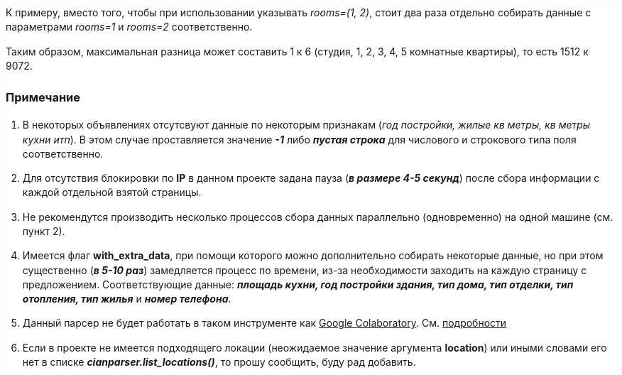 К примеру, вместо того, чтобы при использовании указывать _rooms=(1, 2)_, стоит два раза отдельно собирать данные с параметрами _rooms=1_ и _rooms=2_ соответственно.

Таким образом, максимальная разница может составить 1 к 6 (студия, 1, 2, 3, 4, 5 комнатные квартиры), то есть 1512 к 9072.

### Примечание
1. В некоторых объявлениях отсутсвуют данные по некоторым признакам (_год постройки, жилые кв метры, кв метры кухни итп_).
В этом случае проставляется значение ___-1___ либо ___пустая строка___ для числового и строкового типа поля соответственно.

2. Для отсутствия блокировки по __IP__ в данном проекте задана пауза (___в размере 4-5 секунд___) после сбора информации с
каждой отдельной взятой страницы.

3. Не рекомендутся производить несколько процессов сбора данных параллельно (одновременно) на одной машине (см. пункт 2).

4. Имеется флаг __with_extra_data__, при помощи которого можно дополнительно собирать некоторые данные, но при этом существенно (___в 5-10 раз___) замедляется процесс по времени, из-за необходимости заходить на каждую страницу с предложением. 
Соответствующие данные: ___площадь кухни, год постройки здания, тип дома, тип отделки, тип отопления, тип жилья___  и ___номер телефона___.

5. Данный парсер не будет работать в таком инструменте как [Google Colaboratory](https://colab.research.google.com/). 
См. [подробности](https://github.com/lenarsaitov/cianparser/issues/1)

6. Если в проекте не имеется подходящего локации (неожидаемое значение аргумента __location__) или иными словами его нет в списке **_cianparser.list_locations()_**, то прошу сообщить, буду рад добавить.
